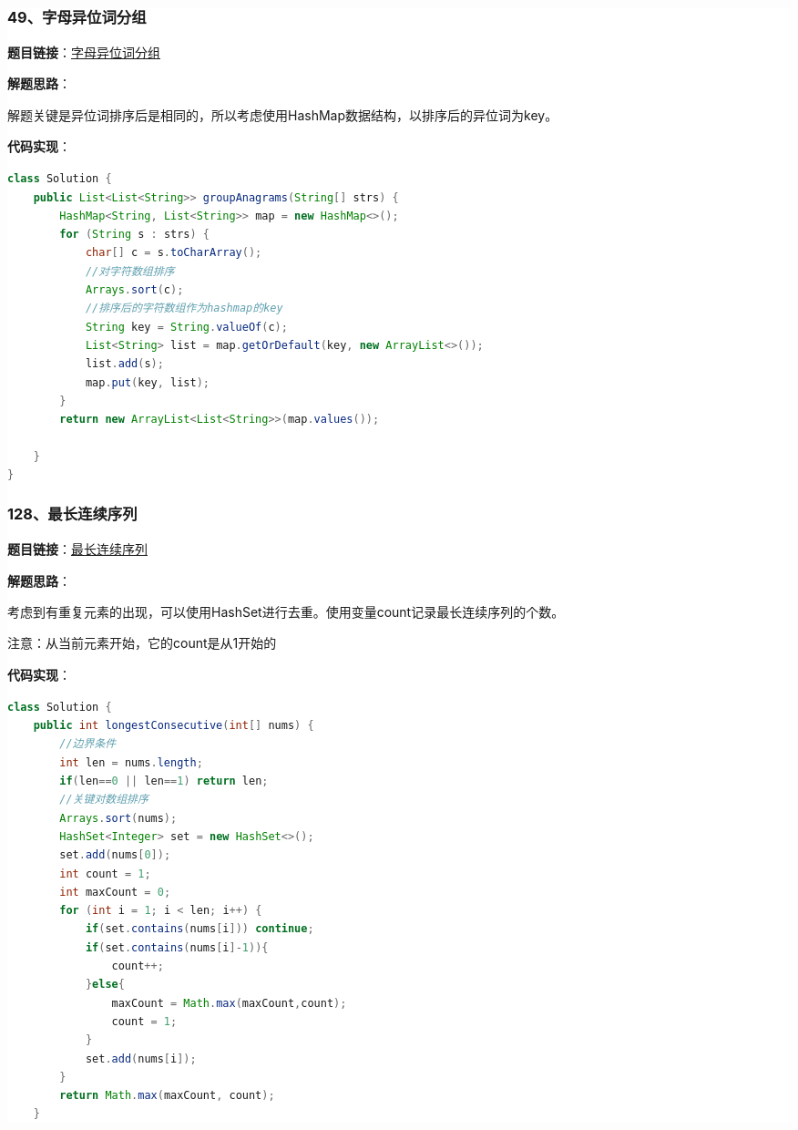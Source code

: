

### 49、字母异位词分组

**题目链接**：[字母异位词分组](https://leetcode-cn.com/problems/group-anagrams/)

**解题思路**：

解题关键是异位词排序后是相同的，所以考虑使用HashMap数据结构，以排序后的异位词为key。

**代码实现**：

```java
class Solution {
    public List<List<String>> groupAnagrams(String[] strs) {
        HashMap<String, List<String>> map = new HashMap<>();
        for (String s : strs) {
            char[] c = s.toCharArray();
            //对字符数组排序
            Arrays.sort(c);
            //排序后的字符数组作为hashmap的key
            String key = String.valueOf(c);
            List<String> list = map.getOrDefault(key, new ArrayList<>());
            list.add(s);
            map.put(key, list);
        }
        return new ArrayList<List<String>>(map.values());

    }
}
```



### 128、最长连续序列

**题目链接**：[最长连续序列](https://leetcode-cn.com/problems/longest-consecutive-sequence/)

**解题思路**：

考虑到有重复元素的出现，可以使用HashSet进行去重。使用变量count记录最长连续序列的个数。

注意：从当前元素开始，它的count是从1开始的

**代码实现**：

```java
class Solution {
    public int longestConsecutive(int[] nums) {
        //边界条件
        int len = nums.length;
        if(len==0 || len==1) return len;
        //关键对数组排序
        Arrays.sort(nums);
        HashSet<Integer> set = new HashSet<>();
        set.add(nums[0]);
        int count = 1;
        int maxCount = 0;
        for (int i = 1; i < len; i++) {
            if(set.contains(nums[i])) continue;
            if(set.contains(nums[i]-1)){
                count++;
            }else{
                maxCount = Math.max(maxCount,count);
                count = 1;
            }
            set.add(nums[i]);
        }
        return Math.max(maxCount, count);
    }
```